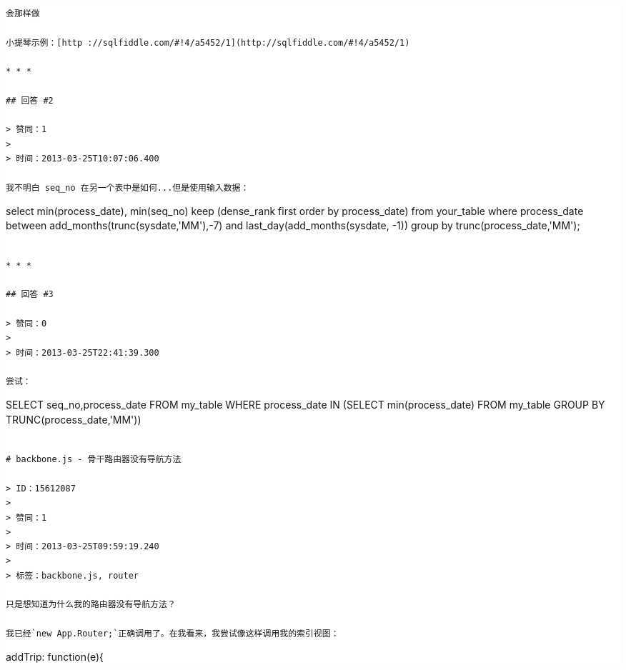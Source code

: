 ```
会那样做

小提琴示例：[http ://sqlfiddle.com/#!4/a5452/1](http://sqlfiddle.com/#!4/a5452/1)

* * *

## 回答 #2

> 赞同：1
> 
> 时间：2013-03-25T10:07:06.400

我不明白 seq_no 在另一个表中是如何...但是使用输入数据：

```
select 
    min(process_date), 
    min(seq_no) keep (dense_rank first order by process_date)
from 
    your_table
where 
    process_date between add_months(trunc(sysdate,'MM'),-7) 
                     and last_day(add_months(sysdate, -1))
group by 
    trunc(process_date,'MM'); 
```

* * *

## 回答 #3

> 赞同：0
> 
> 时间：2013-03-25T22:41:39.300

尝试：

```
SELECT seq_no,process_date FROM my_table
WHERE process_date IN (SELECT min(process_date) 
                       FROM my_table 
                       GROUP BY TRUNC(process_date,'MM')) 
```

# backbone.js - 骨干路由器没有导航方法

> ID：15612087
> 
> 赞同：1
> 
> 时间：2013-03-25T09:59:19.240
> 
> 标签：backbone.js, router

只是想知道为什么我的路由器没有导航方法？

我已经`new App.Router;`正确调用了。在我看来，我尝试像这样调用我的索引视图：

```
addTrip: function(e){
